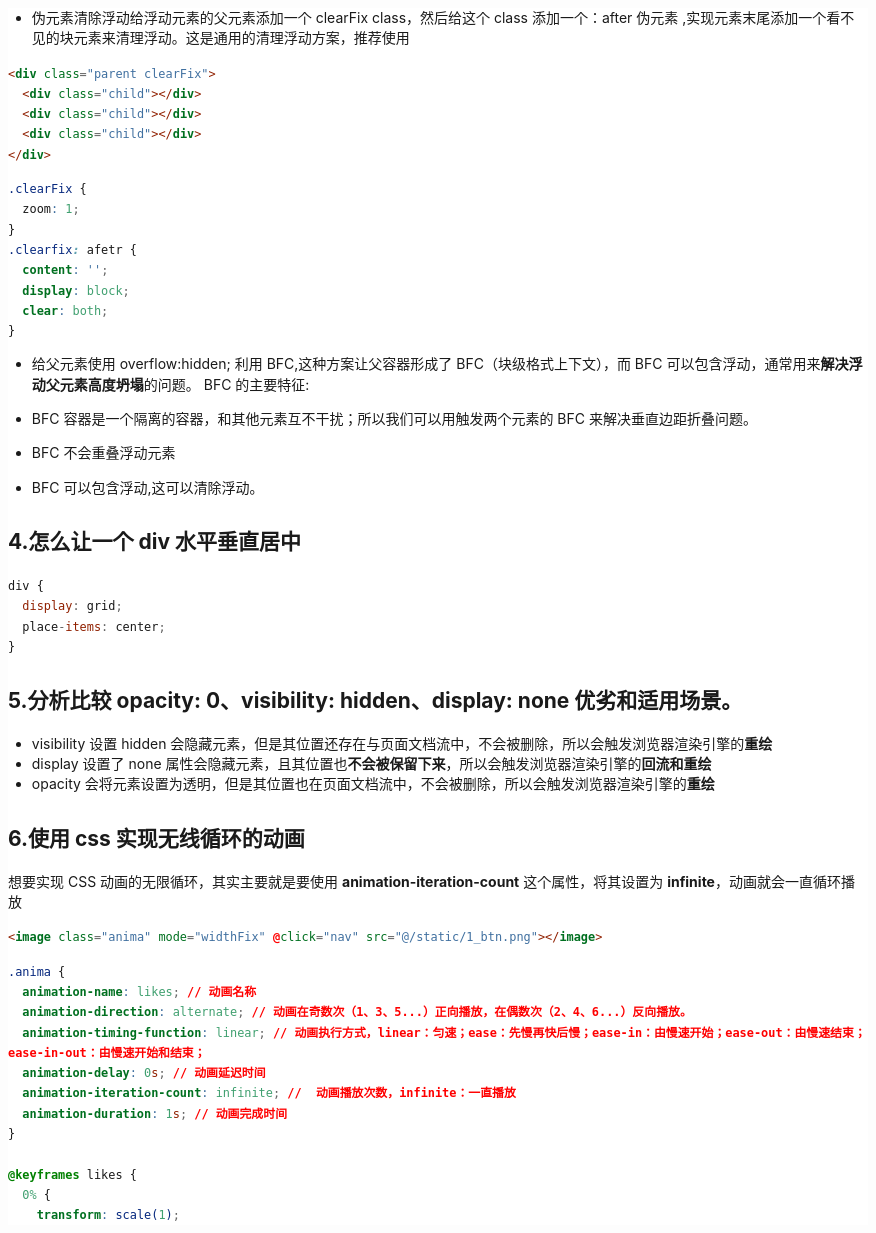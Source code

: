 - 伪元素清除浮动给浮动元素的父元素添加一个 clearFix class，然后给这个 class 添加一个：after 伪元素 ,实现元素末尾添加一个看不见的块元素来清理浮动。这是通用的清理浮动方案，推荐使用

```html
<div class="parent clearFix">
  <div class="child"></div>
  <div class="child"></div>
  <div class="child"></div>
</div>
```

```css
.clearFix {
  zoom: 1;
}
.clearfix: afetr {
  content: '';
  display: block;
  clear: both;
}
```

- 给父元素使用 overflow:hidden; 利用 BFC,这种方案让父容器形成了 BFC（块级格式上下文），而 BFC 可以包含浮动，通常用来**解决浮动父元素高度坍塌**的问题。 BFC 的主要特征:

- BFC 容器是一个隔离的容器，和其他元素互不干扰；所以我们可以用触发两个元素的 BFC 来解决垂直边距折叠问题。
- BFC 不会重叠浮动元素
- BFC 可以包含浮动,这可以清除浮动。

## 4.怎么让一个 div 水平垂直居中

```js
div {
  display: grid;
  place-items: center;
}
```

## 5.分析比较 opacity: 0、visibility: hidden、display: none 优劣和适用场景。

- visibility 设置 hidden 会隐藏元素，但是其位置还存在与页面文档流中，不会被删除，所以会触发浏览器渲染引擎的**重绘**
- display 设置了 none 属性会隐藏元素，且其位置也**不会被保留下来**，所以会触发浏览器渲染引擎的**回流和重绘**
- opacity 会将元素设置为透明，但是其位置也在页面文档流中，不会被删除，所以会触发浏览器渲染引擎的**重绘**

## 6.使用 css 实现无线循环的动画

想要实现 CSS 动画的无限循环，其实主要就是要使用 **animation-iteration-count** 这个属性，将其设置为 **infinite**，动画就会一直循环播放

```html
<image class="anima" mode="widthFix" @click="nav" src="@/static/1_btn.png"></image>
```

```css
.anima {
  animation-name: likes; // 动画名称
  animation-direction: alternate; // 动画在奇数次（1、3、5...）正向播放，在偶数次（2、4、6...）反向播放。
  animation-timing-function: linear; // 动画执行方式，linear：匀速；ease：先慢再快后慢；ease-in：由慢速开始；ease-out：由慢速结束；ease-in-out：由慢速开始和结束；
  animation-delay: 0s; // 动画延迟时间
  animation-iteration-count: infinite; //  动画播放次数，infinite：一直播放
  animation-duration: 1s; // 动画完成时间
}

@keyframes likes {
  0% {
    transform: scale(1);
```